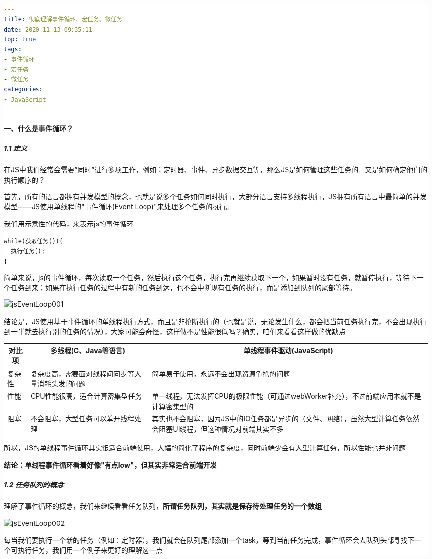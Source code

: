 ```yaml
---
title: 彻底理解事件循环、宏任务、微任务
date: 2020-11-13 09:35:11
top: true
tags:
- 事件循环
- 宏任务
- 微任务
categories:
- JavaScript
---
```

#### 一、什么是事件循环？

##### 1.1 定义

在JS中我们经常会需要“同时”进行多项工作，例如：定时器、事件、异步数据交互等，那么JS是如何管理这些任务的，又是如何确定他们的执行顺序的？

首先，所有的语言都拥有并发模型的概念，也就是说多个任务如何同时执行，大部分语言支持多线程执行，JS拥有所有语言中最简单的并发模型——JS使用单线程的"事件循环(Event Loop)"来处理多个任务的执行。

我们用示意性的代码，来表示js的事件循环

```
while(获取任务()){
  执行任务();
}
```

简单来说，js的事件循环，每次读取一个任务，然后执行这个任务，执行完再继续获取下一个，如果暂时没有任务，就暂停执行，等待下一个任务到来；如果在执行任务的过程中有新的任务到达，也不会中断现有任务的执行，而是添加到队列的尾部等待。

![jsEventLoop001](http://alivnram-test.oss-cn-beijing.aliyuncs.com/alivnblog/jsEventLoop001.jpg)

结论是，JS使用基于事件循环的单线程执行方式，而且是非抢断执行的（也就是说，无论发生什么，都会把当前任务执行完，不会出现执行到一半就去执行别的任务的情况），大家可能会奇怪，这样做不是性能很低吗？确实，咱们来看看这样做的优缺点

对比项 | 多线程(C、Java等语言)	| 单线程事件驱动(JavaScript)
-- | -- | --
复杂性 | 复杂度高，需要面对线程间同步等大量消耗头发的问题 | 简单易于使用，永远不会出现资源争抢的问题
性能 | CPU性能很高，适合计算密集型任务 | 单一线程，无法发挥CPU的极限性能（可通过webWorker补充），不过前端应用本就不是计算密集型的
阻塞 | 不会阻塞，大型任务可以单开线程处理 | 其实也不会阻塞，因为JS中的IO任务都是异步的（文件、网络），虽然大型计算任务依然会阻塞UI线程，但这种情况对前端其实不多

所以，JS的单线程事件循环其实很适合前端使用，大幅的简化了程序的复杂度，同时前端少会有大型计算任务，所以性能也并非问题

**结论：单线程事件循环看着好像"有点low"，但其实非常适合前端开发**

##### 1.2 任务队列的概念

理解了事件循环的概念，我们来继续看看任务队列，**所谓任务队列，其实就是保存待处理任务的一个数组**

![jsEventLoop002](http://alivnram-test.oss-cn-beijing.aliyuncs.com/alivnblog/jsEventLoop002.jpg)

每当我们要执行一个新的任务（例如：定时器），我们就会在队列尾部添加一个task，等到当前任务完成，事件循环会去队列头部寻找下一个可执行任务，我们用一个例子来更好的理解这一点
